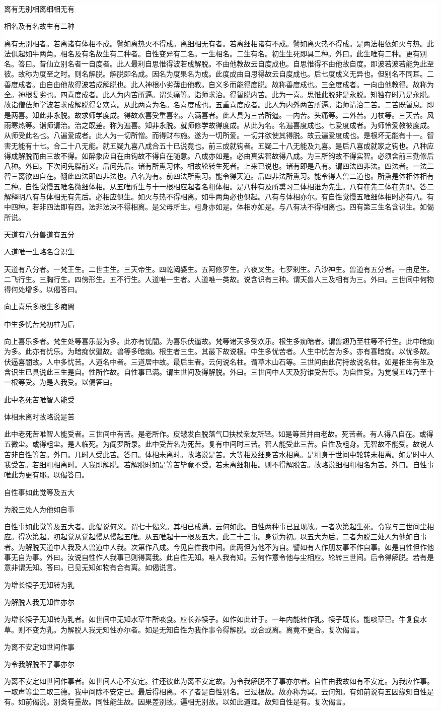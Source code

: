 离有无别相离细相无有  

相名及有名故生有二种  

离有无别相者。若离诸有体相不成。譬如离热火不得成。离细相无有者。若离细相诸有不成。譬如离火热不得成。是两法相依如火与热。此法俱起如牛两角。相名及有名故生有二种者。自性变异有二名。一生相名。二生有名。初生生死即具二种。外曰。此生唯有二种。更有别名。答曰。昔仙立别名者一自度者。此人最利自思惟得波若成解脱。不由他教故云自度成也。自思惟得不由他故自度。即波若波若能免此至彼。故称为度至之时。则名解脱。解脱即名成。因名为度果名为成。此度成由自思得故云自度成也。后七度成义无异也。但别名不同耳。二善度成者。由自由他故得波若成解脱也。此人神根小劣薄由他教。自义多而能得度脱。故称善度成也。三全度成者。一向由他教得。故称为全。神根复劣也。四喜度成者。此人为内苦所逼。谓头痛等。诣师求治。得暂脱内苦。此为一喜。思惟此脱非是永脱。知独存时乃是永脱。故诣僧佉师学波若求成解脱得复欢喜。从此两喜为名。名喜度成也。五重喜度成者。此人为内外两苦所逼。诣师请治二苦。二苦既暂息。即是两喜。知此非永脱。故求师学度成。得故欢喜受重喜名。六满喜者。此人具为三苦所逼。一内苦。头痛等。二外苦。刀杖等。三天苦。风雨寒热等。诣师请治。治之既差。称为遍喜。知非永脱。就师修学故得度成。从此为名。名遍喜度成也。七爱度成者。为师怜爱教彼度成。从师受此名也。八遍爱成者。此人为一切所憎。而得财布施。遂为一切所爱。一切并欲使其得脱。故云遍爱度成也。是根坏无能有十一。智害无能有十七。合二十八无能。就五疑九喜八成合五十已说竟也。前三成就钩者。五疑二十八无能及九喜。是后八喜成就家之钩也。八种应得成解脱而由三故不得。如醉象应自在由钩故不得自在随意。八成亦如是。必由真实智故得八成。为三所钩故不得实智。必须舍前三勤修后八种。外曰。下次问先牒前义。后问先后。诸有所熏习体。相故轮转生死者。上来已说也。诸有即是八有。谓四法四非法。四法者。一法二智三离欲四自在。翻此四法即四非法也。八名为有。前四法所熏习。能令得天道。后四非法所熏习。能令得人兽二道也。所熏是体相体相有二种。自性觉慢五唯名微细体相。从五唯所生与十一根相应起者名粗体相。是八种有及所熏习二体相谁为先生。八有在先二体在先耶。答二解释明八有与体相无有先后。必相应俱生。如火与热不得相离。如牛两角必也俱起。八有与体相亦尔。有自性觉慢五唯细体相时必有八。有中四种。若非四法即有四。法非法决不得相离。是父母所生。粗身亦如是。体相亦如是。与八有决不得相离也。四有第三生名含识生。如偈所说。  

天道有八分兽道有五分  

人道唯一生略名含识生  

天道有八分者。一梵王生。二世主生。三天帝生。四乾闼婆生。五阿修罗生。六夜叉生。七罗刹生。八沙神生。兽道有五分者。一由足生。二飞行生。三胸行生。四傍形生。五不行生。人道唯一生者。人道唯一类故。说含识有三种。谓天兽人三及相有为三。外曰。三世间中何物得何处增多。以偈答曰。  

向上喜乐多根生多痴闇  

中生多忧苦梵初柱为后  

向上喜乐多者。梵生处等喜乐最为多。此亦有忧闇。为喜乐伏逼故。梵等诸天多受欢乐。根生多痴暗者。谓兽翅乃至柱等不行生。此中暗痴为多。此亦有忧乐。为暗痴伏逼故。兽等多暗痴。根生者三生。其最下故说根。中生多忧苦者。人生中忧苦为多。亦有喜暗痴。以忧多故。伏逼喜闇故。人中多忧苦。人道名中者。三道居中故。最后生者。云何说名柱。谓草木山石等。三世间由此荷持故说名柱。如是相生有生及含识生已具说此三生是自。性所作故。自性事已满。谓生世间及得解脱。外曰。三世间中人天及狩谁受苦乐。为自性受。为觉慢五唯乃至十一根等受。为是人我受。以偈答曰。  

此中老死苦唯智人能受  

体相未离时故略说是苦  

此中老死苦唯智人能受者。三世间中有苦。是老所作。皮皱发白脱落气□扶杖亲友所轻。如是等苦并由老故。死苦者。有人得八自在。或得五微尘。或得粗尘。是人临死。为阎罗所录。此中受苦名为死苦。复有中间时三苦。智人能受此三苦。自性及粗身。无智故不能受。故说人苦非自性等苦。外曰。几时人受此苦。答曰。体相未离时。故略说是苦。大等相及细身苦水相离。是粗身于世间中轮转未相离。如是时中人我受苦。若细粗相离时。人我即解脱。若解脱时如是等苦毕竟不受。若未离细粗相。则不得解脱苦。故略说细相粗相名为苦。外曰。自性事唯此为更有耶。以偈答曰。  

自性事如此觉等及五大  

为脱三处人为他如自事  

自性事如此觉等及五大者。此偈说何义。谓七十偈义。其相已成满。云何如此。自性两种事已显现故。一者次第起生死。令我与三世间尘相应。得次第起。初起觉从觉起慢从慢起五唯。从五唯起十一根及五大。此二十三事。身觉为初。以五大为后。二者为脱三处人为他如自事者。为解脱天道中人我及人兽道中人我。次第作八成。今见自性我中间。此两但为他不为自。譬如有人作朋友事不作自事。如是自性但作他事无自为事。外曰。汝说自性作人我事已则得离我。此自性无知。唯人我有知。云何作意令他与尘相应。轮转三世间。后令得解脱。若有是意非谓无知。答曰。已见无知如物有合有离。如偈说言。  

为增长犊子无知转为乳  

为解脱人我无知性亦尔  

为增长犊子无知转为乳者。如世间中无知水草牛所啖食。应长养犊子。如作如此计于。一年内能转作乳。犊子既长。能啖草已。牛复食水草。则不变为乳。为解脱人我无知性亦尔者。如是无知自性为我作事令得解脱。或合或离。离竟不更合。复次偈言。  

为离不安定如世间作事  

为令我解脱不了事亦尔  

为离不安定如世间作事者。如世间人心不安定。往还彼此为离不安定故。为令我解脱不了事亦尔者。自性由我故如有不安定。为我应作事。一取声等尘二取三德。我中间除不安定已。最后得相离。不了者是自性别名。已过根故。故亦称为冥。云何知。有如前说有五因缘知自性是有。如前偈说。别类有量故。同性能生故。因果差别故。遍相无别故。以如此道理。故知自性是有。复次偈言。  
